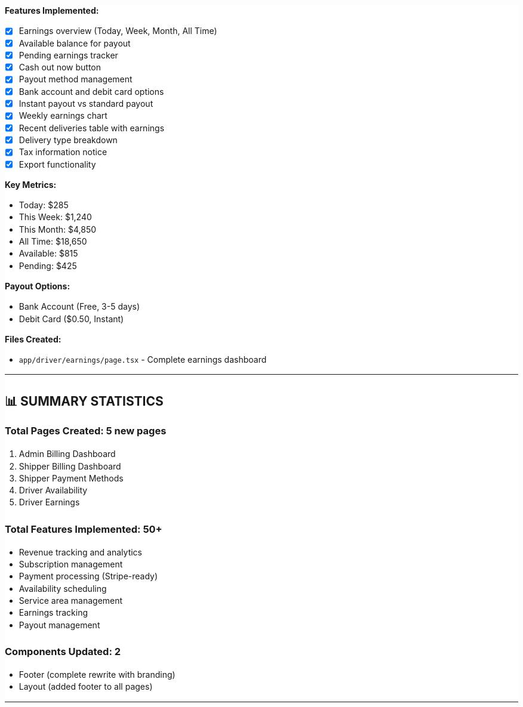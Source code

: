 **Features Implemented:**
- [x] Earnings overview (Today, Week, Month, All Time)
- [x] Available balance for payout
- [x] Pending earnings tracker
- [x] Cash out now button
- [x] Payout method management
- [x] Bank account and debit card options
- [x] Instant payout vs standard payout
- [x] Weekly earnings chart
- [x] Recent deliveries table with earnings
- [x] Delivery type breakdown
- [x] Tax information notice
- [x] Export functionality

**Key Metrics:**
- Today: $285
- This Week: $1,240
- This Month: $4,850
- All Time: $18,650
- Available: $815
- Pending: $425

**Payout Options:**
- Bank Account (Free, 3-5 days)
- Debit Card ($0.50, Instant)

**Files Created:**
- `app/driver/earnings/page.tsx` - Complete earnings dashboard

---

## 📊 SUMMARY STATISTICS

### **Total Pages Created:** 5 new pages
1. Admin Billing Dashboard
2. Shipper Billing Dashboard
3. Shipper Payment Methods
4. Driver Availability
5. Driver Earnings

### **Total Features Implemented:** 50+
- Revenue tracking and analytics
- Subscription management
- Payment processing (Stripe-ready)
- Availability scheduling
- Service area management
- Earnings tracking
- Payout management

### **Components Updated:** 2
- Footer (complete rewrite with branding)
- Layout (added footer to all pages)

---